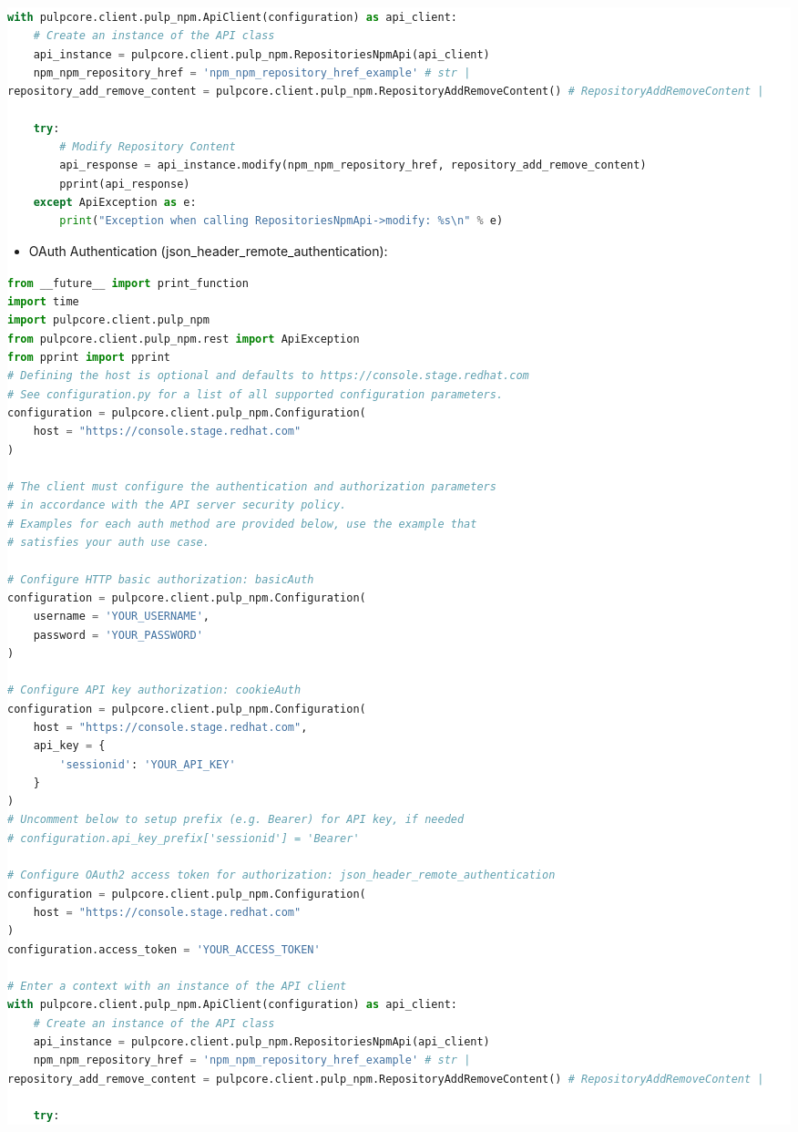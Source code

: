 ```python
with pulpcore.client.pulp_npm.ApiClient(configuration) as api_client:
    # Create an instance of the API class
    api_instance = pulpcore.client.pulp_npm.RepositoriesNpmApi(api_client)
    npm_npm_repository_href = 'npm_npm_repository_href_example' # str | 
repository_add_remove_content = pulpcore.client.pulp_npm.RepositoryAddRemoveContent() # RepositoryAddRemoveContent | 

    try:
        # Modify Repository Content
        api_response = api_instance.modify(npm_npm_repository_href, repository_add_remove_content)
        pprint(api_response)
    except ApiException as e:
        print("Exception when calling RepositoriesNpmApi->modify: %s\n" % e)
```

* OAuth Authentication (json_header_remote_authentication):
```python
from __future__ import print_function
import time
import pulpcore.client.pulp_npm
from pulpcore.client.pulp_npm.rest import ApiException
from pprint import pprint
# Defining the host is optional and defaults to https://console.stage.redhat.com
# See configuration.py for a list of all supported configuration parameters.
configuration = pulpcore.client.pulp_npm.Configuration(
    host = "https://console.stage.redhat.com"
)

# The client must configure the authentication and authorization parameters
# in accordance with the API server security policy.
# Examples for each auth method are provided below, use the example that
# satisfies your auth use case.

# Configure HTTP basic authorization: basicAuth
configuration = pulpcore.client.pulp_npm.Configuration(
    username = 'YOUR_USERNAME',
    password = 'YOUR_PASSWORD'
)

# Configure API key authorization: cookieAuth
configuration = pulpcore.client.pulp_npm.Configuration(
    host = "https://console.stage.redhat.com",
    api_key = {
        'sessionid': 'YOUR_API_KEY'
    }
)
# Uncomment below to setup prefix (e.g. Bearer) for API key, if needed
# configuration.api_key_prefix['sessionid'] = 'Bearer'

# Configure OAuth2 access token for authorization: json_header_remote_authentication
configuration = pulpcore.client.pulp_npm.Configuration(
    host = "https://console.stage.redhat.com"
)
configuration.access_token = 'YOUR_ACCESS_TOKEN'

# Enter a context with an instance of the API client
with pulpcore.client.pulp_npm.ApiClient(configuration) as api_client:
    # Create an instance of the API class
    api_instance = pulpcore.client.pulp_npm.RepositoriesNpmApi(api_client)
    npm_npm_repository_href = 'npm_npm_repository_href_example' # str | 
repository_add_remove_content = pulpcore.client.pulp_npm.RepositoryAddRemoveContent() # RepositoryAddRemoveContent | 

    try:
```